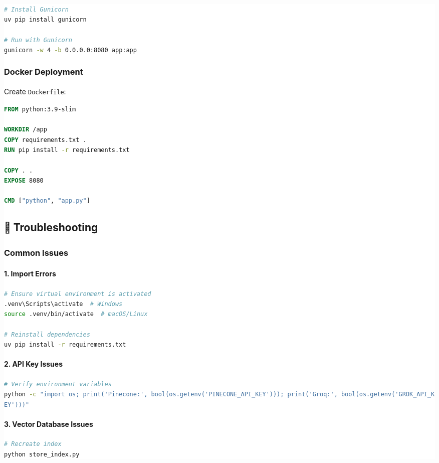 ```bash
# Install Gunicorn
uv pip install gunicorn

# Run with Gunicorn
gunicorn -w 4 -b 0.0.0.0:8080 app:app
```

### Docker Deployment

Create `Dockerfile`:

```dockerfile
FROM python:3.9-slim

WORKDIR /app
COPY requirements.txt .
RUN pip install -r requirements.txt

COPY . .
EXPOSE 8080

CMD ["python", "app.py"]
```

## 🔧 Troubleshooting

### Common Issues

#### 1. Import Errors

```bash
# Ensure virtual environment is activated
.venv\Scripts\activate  # Windows
source .venv/bin/activate  # macOS/Linux

# Reinstall dependencies
uv pip install -r requirements.txt
```

#### 2. API Key Issues

```bash
# Verify environment variables
python -c "import os; print('Pinecone:', bool(os.getenv('PINECONE_API_KEY'))); print('Groq:', bool(os.getenv('GROK_API_KEY')))"
```

#### 3. Vector Database Issues

```bash
# Recreate index
python store_index.py
```

